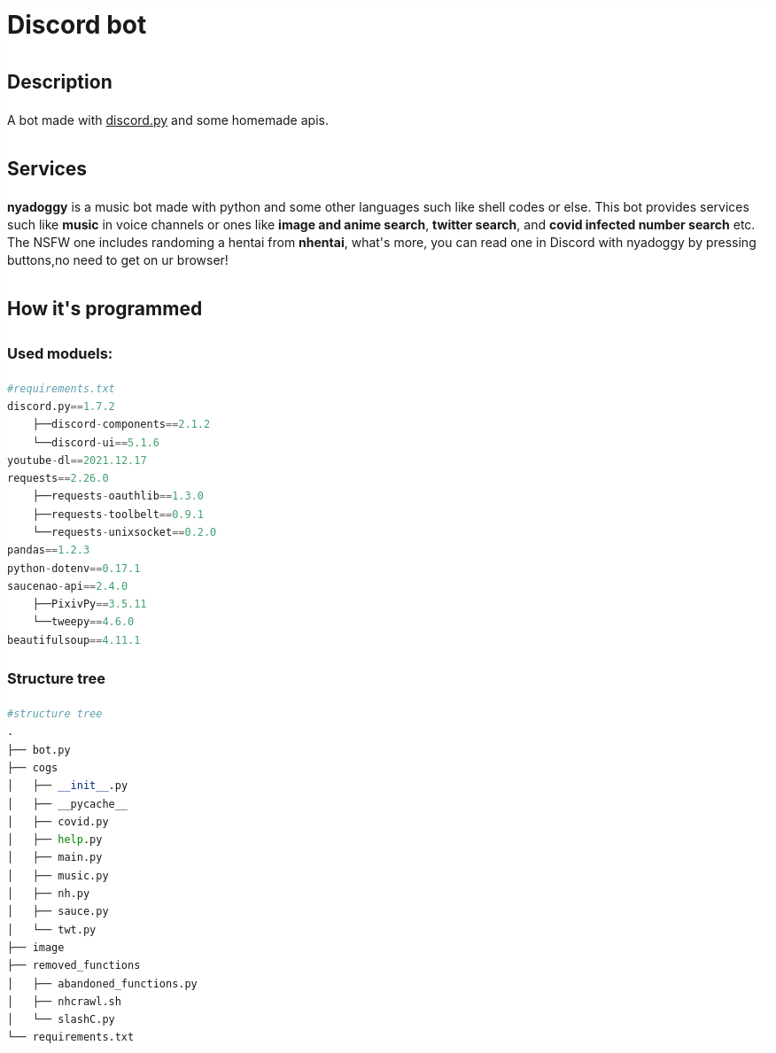 Discord bot
===
## Description
A bot made with [discord.py](https://discordpy.readthedocs.io) and some homemade apis.  


## Services
**nyadoggy** is a music bot made with python and some other languages such like shell codes or else. This bot provides services such like **music** in voice channels or ones like **image and anime search**, **twitter search**, and **covid infected number search** etc. The NSFW one includes randoming a hentai from **nhentai**, what's more, you can read one in Discord with nyadoggy by pressing buttons,no need to get on ur browser!  

## How it's programmed

### Used moduels:
```python
#requirements.txt
discord.py==1.7.2
    ├──discord-components==2.1.2
    └──discord-ui==5.1.6
youtube-dl==2021.12.17
requests==2.26.0
    ├──requests-oauthlib==1.3.0
    ├──requests-toolbelt==0.9.1
    └──requests-unixsocket==0.2.0
pandas==1.2.3
python-dotenv==0.17.1
saucenao-api==2.4.0
    ├──PixivPy==3.5.11
    └──tweepy==4.6.0
beautifulsoup==4.11.1 
```

### Structure tree
```python
#structure tree
.
├── bot.py
├── cogs
│   ├── __init__.py
│   ├── __pycache__
│   ├── covid.py
│   ├── help.py
│   ├── main.py
│   ├── music.py
│   ├── nh.py
│   ├── sauce.py
│   └── twt.py
├── image
├── removed_functions
│   ├── abandoned_functions.py
│   ├── nhcrawl.sh
│   └── slashC.py
└── requirements.txt
```
